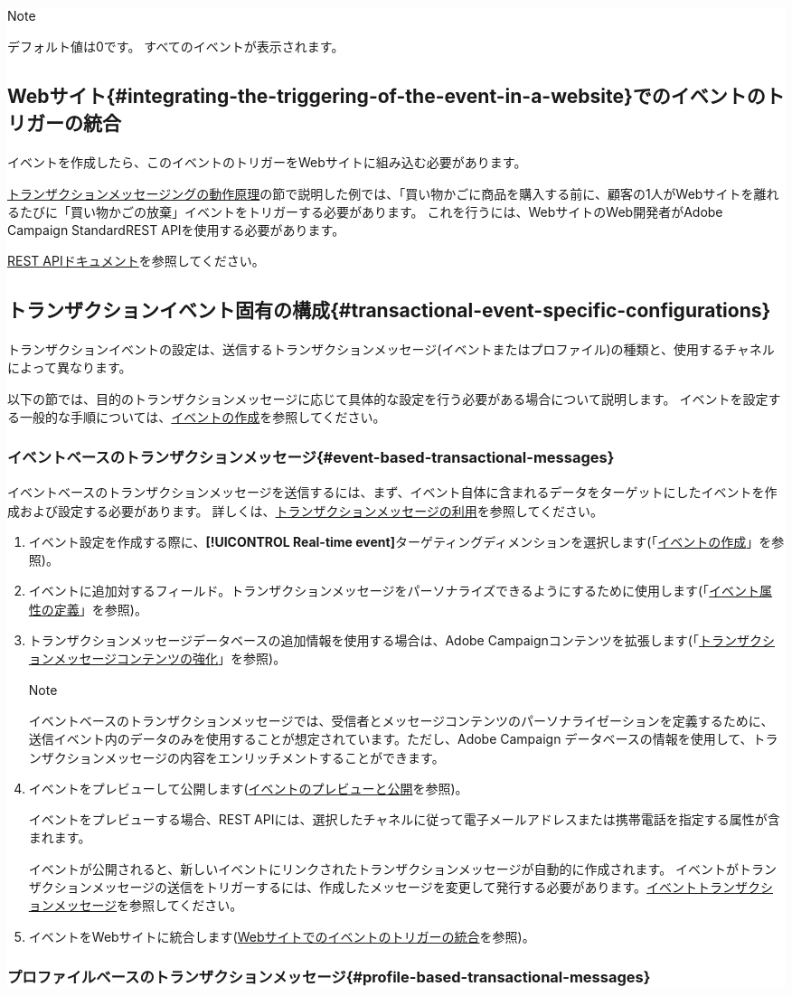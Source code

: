    >[!NOTE]
   >
   >デフォルト値は0です。 すべてのイベントが表示されます。

## Webサイト{#integrating-the-triggering-of-the-event-in-a-website}でのイベントのトリガーの統合

イベントを作成したら、このイベントのトリガーをWebサイトに組み込む必要があります。

[トランザクションメッセージングの動作原理](../../channels/using/getting-started-with-transactional-msg.md#transactional-messaging-operating-principle)の節で説明した例では、「買い物かごに商品を購入する前に、顧客の1人がWebサイトを離れるたびに「買い物かごの放棄」イベントをトリガーする必要があります。 これを行うには、WebサイトのWeb開発者がAdobe Campaign StandardREST APIを使用する必要があります。

[REST APIドキュメント](../../api/using/managing-transactional-messages.md)を参照してください。

## トランザクションイベント固有の構成{#transactional-event-specific-configurations}

トランザクションイベントの設定は、送信するトランザクションメッセージ(イベントまたはプロファイル)の種類と、使用するチャネルによって異なります。

以下の節では、目的のトランザクションメッセージに応じて具体的な設定を行う必要がある場合について説明します。 イベントを設定する一般的な手順については、[イベントの作成](#creating-an-event)を参照してください。

### イベントベースのトランザクションメッセージ{#event-based-transactional-messages}

イベントベースのトランザクションメッセージを送信するには、まず、イベント自体に含まれるデータをターゲットにしたイベントを作成および設定する必要があります。
詳しくは、[トランザクションメッセージの利用](https://helpx.adobe.com/jp/campaign/kb/simplify-campaign-management.html#Managedatatofuelengagingexperiences)を参照してください。

1. イベント設定を作成する際に、**[!UICONTROL Real-time event]**&#x200B;ターゲティングディメンションを選択します(「[イベントの作成](#creating-an-event)」を参照)。
1. イベントに追加対するフィールド。トランザクションメッセージをパーソナライズできるようにするために使用します(「[イベント属性の定義](#defining-the-event-attributes)」を参照)。
1. トランザクションメッセージデータベースの追加情報を使用する場合は、Adobe Campaignコンテンツを拡張します(「[トランザクションメッセージコンテンツの強化](#enriching-the-transactional-message-content)」を参照)。

   >[!NOTE]
   >
   >イベントベースのトランザクションメッセージでは、受信者とメッセージコンテンツのパーソナライゼーションを定義するために、送信イベント内のデータのみを使用することが想定されています。ただし、Adobe Campaign データベースの情報を使用して、トランザクションメッセージの内容をエンリッチメントすることができます。

1. イベントをプレビューして公開します([イベントのプレビューと公開](#previewing-and-publishing-the-event)を参照)。

   イベントをプレビューする場合、REST APIには、選択したチャネルに従って電子メールアドレスまたは携帯電話を指定する属性が含まれます。

   イベントが公開されると、新しいイベントにリンクされたトランザクションメッセージが自動的に作成されます。 イベントがトランザクションメッセージの送信をトリガーするには、作成したメッセージを変更して発行する必要があります。[イベントトランザクションメッセージ](../../channels/using/event-transactional-messages.md)を参照してください。

1. イベントをWebサイトに統合します([Webサイトでのイベントのトリガーの統合](#integrating-the-triggering-of-the-event-in-a-website)を参照)。

### プロファイルベースのトランザクションメッセージ{#profile-based-transactional-messages}
